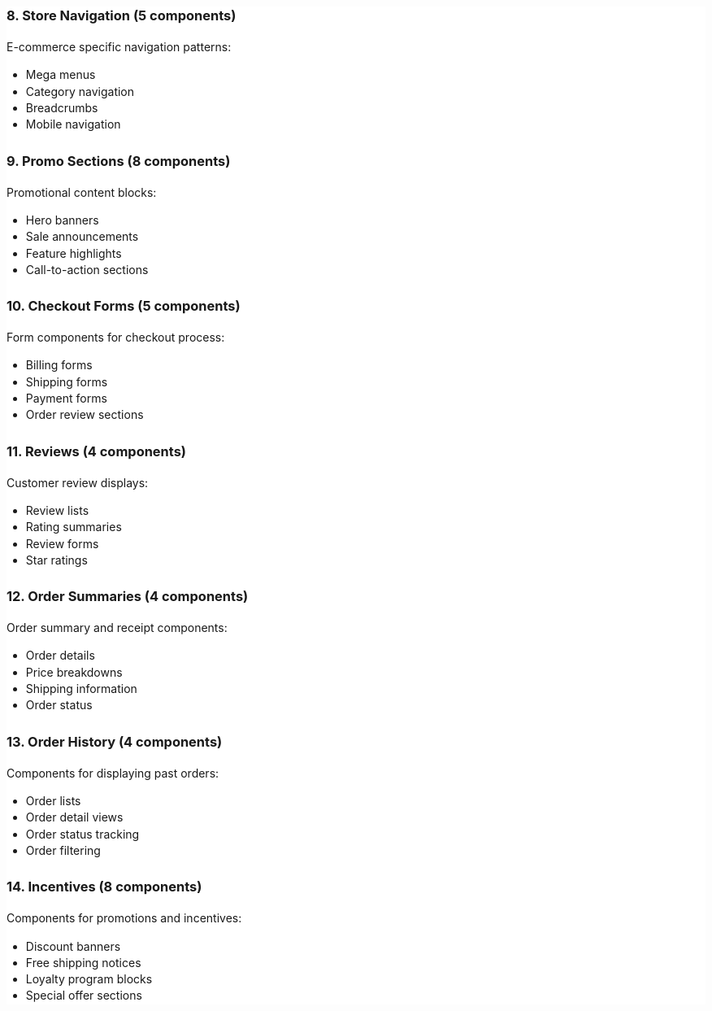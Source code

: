 ### 8. Store Navigation (5 components)
E-commerce specific navigation patterns:
- Mega menus
- Category navigation
- Breadcrumbs
- Mobile navigation

### 9. Promo Sections (8 components)
Promotional content blocks:
- Hero banners
- Sale announcements
- Feature highlights
- Call-to-action sections

### 10. Checkout Forms (5 components)
Form components for checkout process:
- Billing forms
- Shipping forms
- Payment forms
- Order review sections

### 11. Reviews (4 components)
Customer review displays:
- Review lists
- Rating summaries
- Review forms
- Star ratings

### 12. Order Summaries (4 components)
Order summary and receipt components:
- Order details
- Price breakdowns
- Shipping information
- Order status

### 13. Order History (4 components)
Components for displaying past orders:
- Order lists
- Order detail views
- Order status tracking
- Order filtering

### 14. Incentives (8 components)
Components for promotions and incentives:
- Discount banners
- Free shipping notices
- Loyalty program blocks
- Special offer sections
